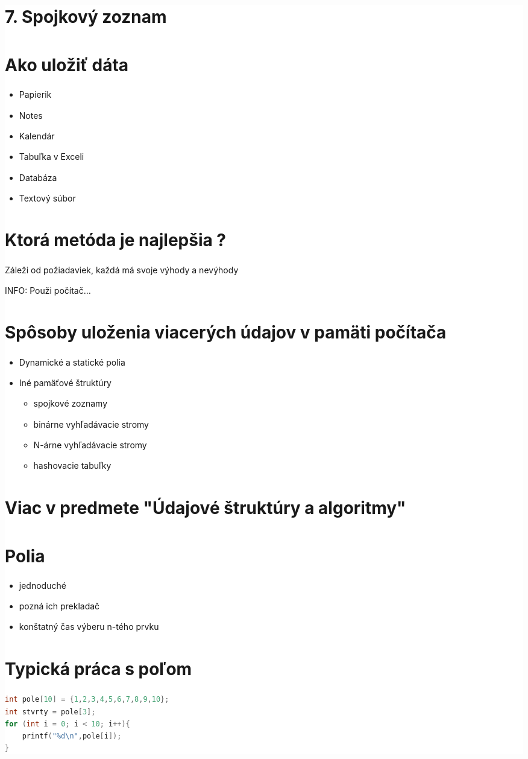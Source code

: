 # 7\. Spojkový zoznam

# Ako uložiť dáta

  - Papierik

  - Notes

  - Kalendár

  - Tabuľka v Exceli

  - Databáza

  - Textový súbor

# Ktorá metóda je najlepšia ?

Záleži od požiadaviek, každá má svoje výhody a nevýhody

INFO: Použi počítač…​

# Spôsoby uloženia viacerých údajov v pamäti počítača

  - Dynamické a statické polia

  - Iné pamäťové štruktúry
    
      - spojkové zoznamy
    
      - binárne vyhľadávacie stromy
    
      - N-árne vyhľadávacie stromy
    
      - hashovacie tabuľky

# Viac v predmete "Údajové štruktúry a algoritmy"

# Polia

  - jednoduché

  - pozná ich prekladač

  - konštatný čas výberu n-tého prvku

# Typická práca s poľom

``` c
int pole[10] = {1,2,3,4,5,6,7,8,9,10};
int stvrty = pole[3];
for (int i = 0; i < 10; i++){
    printf("%d\n",pole[i]);
}
```
